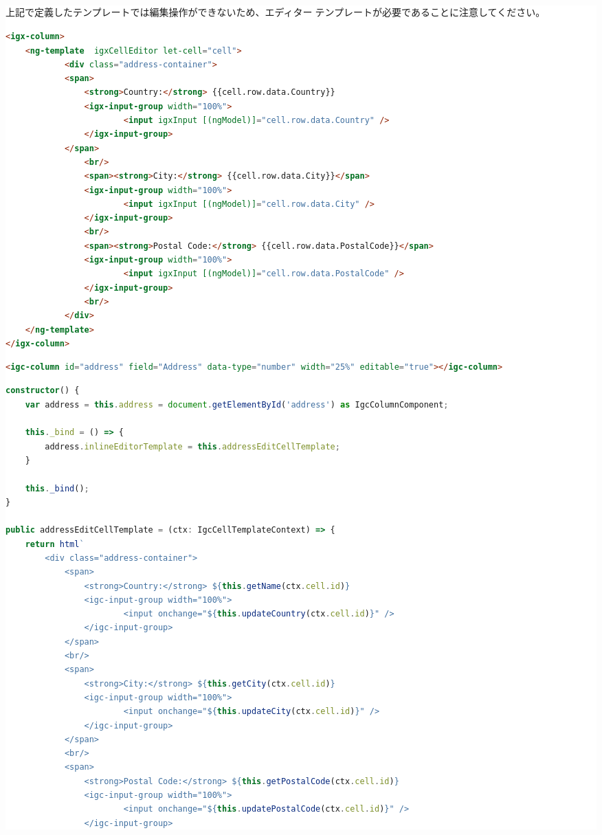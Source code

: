 上記で定義したテンプレートでは編集操作ができないため、エディター テンプレートが必要であることに注意してください。

```html
<igx-column>
    <ng-template  igxCellEditor let-cell="cell">
            <div class="address-container">
            <span>
                <strong>Country:</strong> {{cell.row.data.Country}}
                <igx-input-group width="100%">
                        <input igxInput [(ngModel)]="cell.row.data.Country" />
                </igx-input-group>
            </span>
                <br/>
                <span><strong>City:</strong> {{cell.row.data.City}}</span>
                <igx-input-group width="100%">
                        <input igxInput [(ngModel)]="cell.row.data.City" />
                </igx-input-group>
                <br/>
                <span><strong>Postal Code:</strong> {{cell.row.data.PostalCode}}</span>
                <igx-input-group width="100%">
                        <input igxInput [(ngModel)]="cell.row.data.PostalCode" />
                </igx-input-group>
                <br/>
            </div>
    </ng-template>
</igx-column>
```

```html
<igc-column id="address" field="Address" data-type="number" width="25%" editable="true"></igc-column>
```

```typescript
constructor() {
    var address = this.address = document.getElementById('address') as IgcColumnComponent;

    this._bind = () => {
        address.inlineEditorTemplate = this.addressEditCellTemplate;
    }

    this._bind();
}

public addressEditCellTemplate = (ctx: IgcCellTemplateContext) => {
    return html`
        <div class="address-container">
            <span>
                <strong>Country:</strong> ${this.getName(ctx.cell.id)}
                <igc-input-group width="100%">
                        <input onchange="${this.updateCountry(ctx.cell.id)}" />
                </igc-input-group>
            </span>
            <br/>
            <span>
                <strong>City:</strong> ${this.getCity(ctx.cell.id)}
                <igc-input-group width="100%">
                        <input onchange="${this.updateCity(ctx.cell.id)}" />
                </igc-input-group>
            </span>
            <br/>
            <span>
                <strong>Postal Code:</strong> ${this.getPostalCode(ctx.cell.id)}
                <igc-input-group width="100%">
                        <input onchange="${this.updatePostalCode(ctx.cell.id)}" />
                </igc-input-group>
```